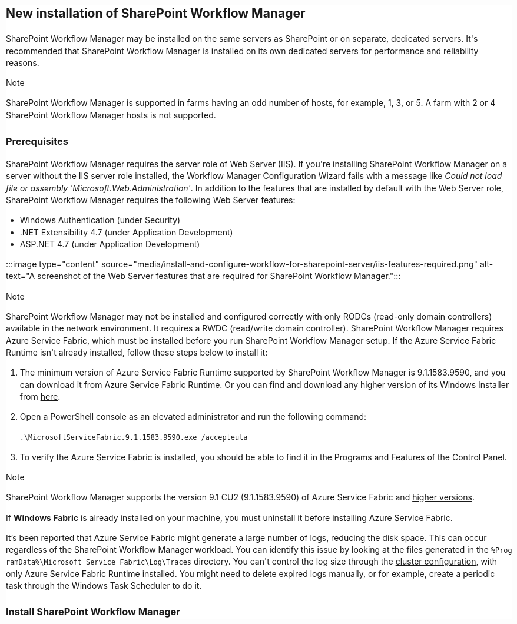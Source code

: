 ## New installation of SharePoint Workflow Manager

SharePoint Workflow Manager may be installed on the same servers as SharePoint or on separate, dedicated servers.  It's recommended that SharePoint Workflow Manager is installed on its own dedicated servers for performance and reliability reasons. 
> [!NOTE]
> SharePoint Workflow Manager is supported in farms having an odd number of hosts, for example, 1, 3, or 5.  A farm with 2 or 4 SharePoint Workflow Manager hosts is not supported.
   
### Prerequisites

SharePoint Workflow Manager requires the server role of Web Server (IIS). If you're installing SharePoint Workflow Manager on a server without the IIS server role installed, the Workflow Manager Configuration Wizard fails with a message like *Could not load file or assembly 'Microsoft.Web.Administration'*. In addition to the features that are installed by default with the Web Server role, SharePoint Workflow Manager requires the following Web Server features:

- Windows Authentication (under Security)
- .NET Extensibility 4.7 (under Application Development)
- ASP.NET 4.7 (under Application Development)

:::image type="content" source="media/install-and-configure-workflow-for-sharepoint-server/iis-features-required.png" alt-text="A screenshot of the Web Server features that are required for SharePoint Workflow Manager.":::
> [!NOTE]
> SharePoint Workflow Manager may not be installed and configured correctly with only RODCs (read-only domain controllers) available in the network environment.  It requires a RWDC (read/write domain controller).
SharePoint Workflow Manager requires Azure Service Fabric, which must be installed before you run SharePoint Workflow Manager setup. If the Azure Service Fabric Runtime isn't already installed, follow these steps below to install it:

1. The minimum version of Azure Service Fabric Runtime supported by SharePoint Workflow Manager is 9.1.1583.9590, and you can download it from [Azure Service Fabric Runtime](https://download.microsoft.com/download/b/8/a/b8a2fb98-0ec1-41e5-be98-9d8b5abf7856/MicrosoftServiceFabric.9.1.1583.9590.exe). Or you can find and download any higher version of its Windows Installer from [here](/azure/service-fabric/service-fabric-get-started#install-the-sdk-and-tools).

2. Open a PowerShell console as an elevated administrator and run the following command:

    `.\MicrosoftServiceFabric.9.1.1583.9590.exe /accepteula`

3. To verify the Azure Service Fabric is installed, you should be able to find it in the Programs and Features of the Control Panel.
> [!NOTE]
> SharePoint Workflow Manager supports the version 9.1 CU2 (9.1.1583.9590) of Azure Service Fabric and [higher versions](/azure/service-fabric/service-fabric-versions). 
> 
> If **Windows Fabric** is already installed on your machine, you must uninstall it before installing Azure Service Fabric.
> 
> It’s been reported that Azure Service Fabric might generate a large number of logs, reducing the disk space.  This can occur regardless of the SharePoint Workflow Manager workload.  You can identify this issue by looking at the files generated in the `%ProgramData%\Microsoft Service Fabric\Log\Traces` directory.  You can't control the log size through the [cluster configuration](/azure/service-fabric/service-fabric-cluster-fabric-settings#diagnostics), with only Azure Service Fabric Runtime installed. You might need to delete expired logs manually, or for example, create a periodic task through the Windows Task Scheduler to do it.
### Install SharePoint Workflow Manager
